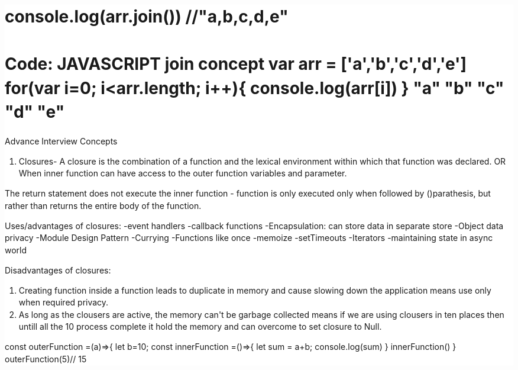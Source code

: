 console.log(arr.join()) //"a,b,c,d,e"
================================================================================================================================================================================
Code: JAVASCRIPT join concept
var arr = ['a','b','c','d','e']
for(var i=0; i<arr.length; i++){
console.log(arr[i])
}
"a"
"b"
"c"
"d"
"e"
================================================================================================================================================================================
Advance Interview Concepts

1. Closures-
   A closure is the combination of a function and the lexical environment within which that function was declared.
   OR
   When inner function can have access to the outer function variables and parameter.

The return statement does not execute the inner function - function is only executed only when followed by ()parathesis, but rather than returns the entire
body of the function.

Uses/advantages of closures:
-event handlers
-callback functions
-Encapsulation: can store data in separate store
-Object data privacy
-Module Design Pattern
-Currying
-Functions like once
-memoize
-setTimeouts
-Iterators
-maintaining state in async world

Disadvantages of closures:

1. Creating function inside a function leads to duplicate in memory and cause slowing down the application means use only when required privacy.
2. As long as the clousers are active, the memory can't be garbage collected means if we are using clousers in ten places then untill all the 10 process complete
   it hold the memory and can overcome to set closure to Null.

const outerFunction =(a)=>{
let b=10;
const innerFunction =()=>{
let sum = a+b;
console.log(sum)
}
innerFunction()
}
outerFunction(5)// 15
